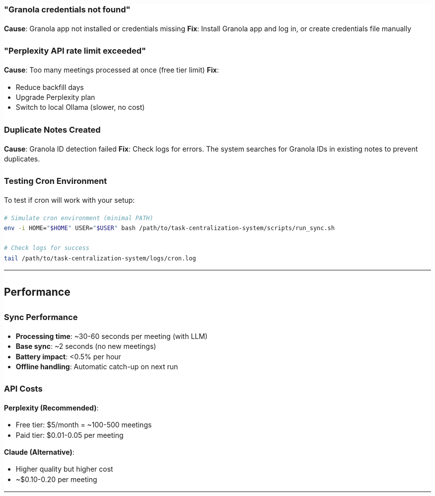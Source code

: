 ### "Granola credentials not found"

**Cause**: Granola app not installed or credentials missing
**Fix**: Install Granola app and log in, or create credentials file manually

### "Perplexity API rate limit exceeded"

**Cause**: Too many meetings processed at once (free tier limit)
**Fix**:
- Reduce backfill days
- Upgrade Perplexity plan
- Switch to local Ollama (slower, no cost)

### Duplicate Notes Created

**Cause**: Granola ID detection failed
**Fix**: Check logs for errors. The system searches for Granola IDs in existing notes to prevent duplicates.

### Testing Cron Environment

To test if cron will work with your setup:

```bash
# Simulate cron environment (minimal PATH)
env -i HOME="$HOME" USER="$USER" bash /path/to/task-centralization-system/scripts/run_sync.sh

# Check logs for success
tail /path/to/task-centralization-system/logs/cron.log
```

---

## Performance

### Sync Performance

- **Processing time**: ~30-60 seconds per meeting (with LLM)
- **Base sync**: ~2 seconds (no new meetings)
- **Battery impact**: <0.5% per hour
- **Offline handling**: Automatic catch-up on next run

### API Costs

**Perplexity (Recommended)**:
- Free tier: $5/month = ~100-500 meetings
- Paid tier: $0.01-0.05 per meeting

**Claude (Alternative)**:
- Higher quality but higher cost
- ~$0.10-0.20 per meeting

---
